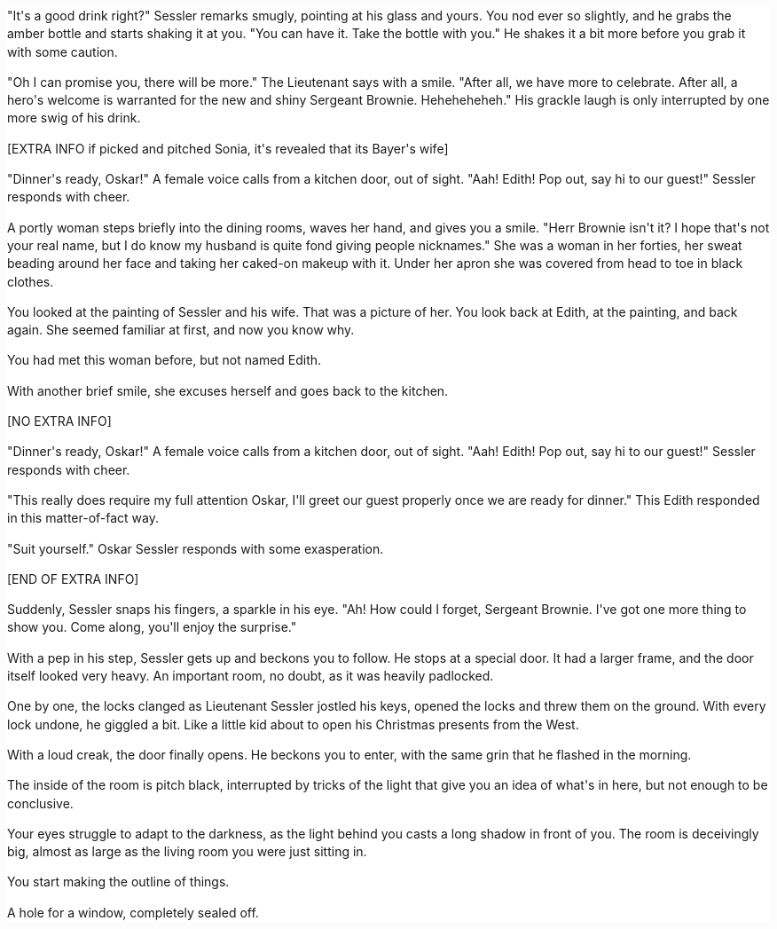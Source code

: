 "It's a good drink right?" Sessler remarks smugly, pointing at his glass and yours. You nod ever so slightly, and he grabs the amber bottle and starts shaking it at you. "You can have it. Take the bottle with you." He shakes it a bit more before you grab it with some caution.

"Oh I can promise you, there will be more." The Lieutenant says with a smile. "After all, we have more to celebrate. After all, a hero's welcome is warranted for the new and shiny Sergeant Brownie. Heheheheheh." His grackle laugh is only interrupted by one more swig of his drink.

[EXTRA INFO if picked and pitched Sonia, it's revealed that its Bayer's wife]

"Dinner's ready, Oskar!" A female voice calls from a kitchen door, out of sight. "Aah! Edith! Pop out, say hi to our guest!" Sessler responds with cheer.

A portly woman steps briefly into the dining rooms, waves her hand, and gives you a smile. "Herr Brownie isn't it? I hope that's not your real name, but I do know my husband is quite fond giving people nicknames." She was a woman in her forties, her sweat beading around her face and taking her caked-on makeup with it. Under her apron she was covered from head to toe in black clothes. 

You looked at the painting of Sessler and his wife. That was a picture of her. You look back at Edith, at the painting, and back again. She seemed familiar at first, and now you know why.

You had met this woman before, but not named Edith.

With another brief smile, she excuses herself and goes back to the kitchen. 

[NO EXTRA INFO]

"Dinner's ready, Oskar!" A female voice calls from a kitchen door, out of sight. "Aah! Edith! Pop out, say hi to our guest!" Sessler responds with cheer.

"This really does require my full attention Oskar, I'll greet our guest properly once we are ready for dinner." This Edith responded in this matter-of-fact way.

"Suit yourself." Oskar Sessler responds with some exasperation.

[END OF EXTRA INFO]

Suddenly, Sessler snaps his fingers, a sparkle in his eye. "Ah! How could I forget, Sergeant Brownie. I've got one more thing to show you. Come along, you'll enjoy the surprise."

With a pep in his step, Sessler gets up and beckons you to follow. He stops at a special door. It had a larger frame, and the door itself looked very heavy. An important room, no doubt, as it was heavily padlocked. 

One by one, the locks clanged as Lieutenant Sessler jostled his keys, opened the locks and threw them on the ground. With every lock undone, he giggled a bit. Like a little kid about to open his Christmas presents from the West.

With a loud creak, the door finally opens. He beckons you to enter, with the same grin that he flashed in the morning.

The inside of the room is pitch black, interrupted by tricks of the light that give you an idea of what's in here, but not enough to be conclusive.

Your eyes struggle to adapt to the darkness, as the light behind you casts a long shadow in front of you. The room is deceivingly big, almost as large as the living room you were just sitting in. 

You start making the outline of things. 

A hole for a window, completely sealed off.
